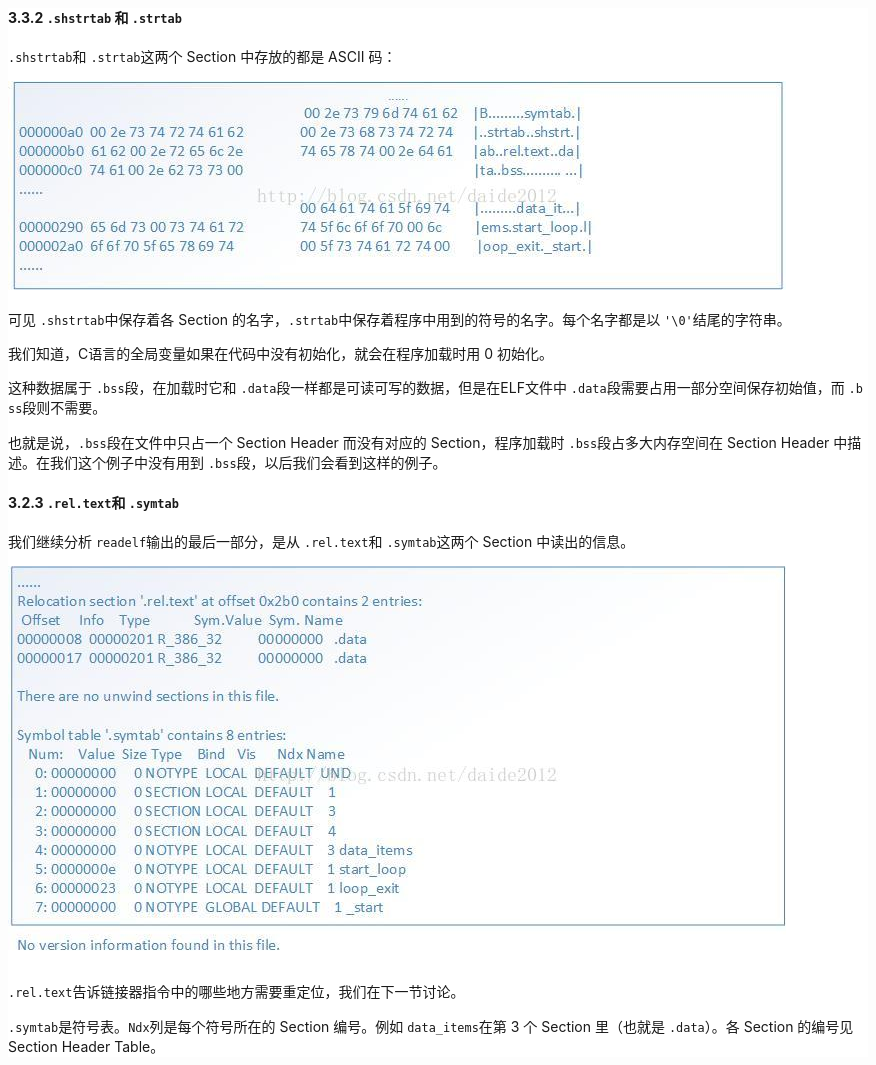 #### 3.3.2 `.shstrtab` 和 `.strtab`

`.shstrtab`和 `.strtab`这两个 Section 中存放的都是 ASCII 码：

![](2023-01-19-15-04-27.png)

可见 `.shstrtab`中保存着各 Section 的名字，`.strtab`中保存着程序中用到的符号的名字。每个名字都是以 `'\0'`结尾的字符串。

我们知道，C语言的全局变量如果在代码中没有初始化，就会在程序加载时用 0 初始化。

这种数据属于 `.bss`段，在加载时它和 `.data`段一样都是可读可写的数据，但是在ELF文件中 `.data`段需要占用一部分空间保存初始值，而 `.bss`段则不需要。

也就是说，`.bss`段在文件中只占一个 Section Header 而没有对应的 Section，程序加载时 `.bss`段占多大内存空间在 Section Header 中描述。在我们这个例子中没有用到 `.bss`段，以后我们会看到这样的例子。

#### 3.2.3 `.rel.text`和 `.symtab`

我们继续分析 `readelf`输出的最后一部分，是从 `.rel.text`和 `.symtab`这两个 Section 中读出的信息。

![](2023-01-19-15-11-43.png)

`.rel.text`告诉链接器指令中的哪些地方需要重定位，我们在下一节讨论。

`.symtab`是符号表。`Ndx`列是每个符号所在的 Section 编号。例如 `data_items`在第 3 个 Section 里（也就是 `.data`）。各 Section 的编号见 Section Header Table。
